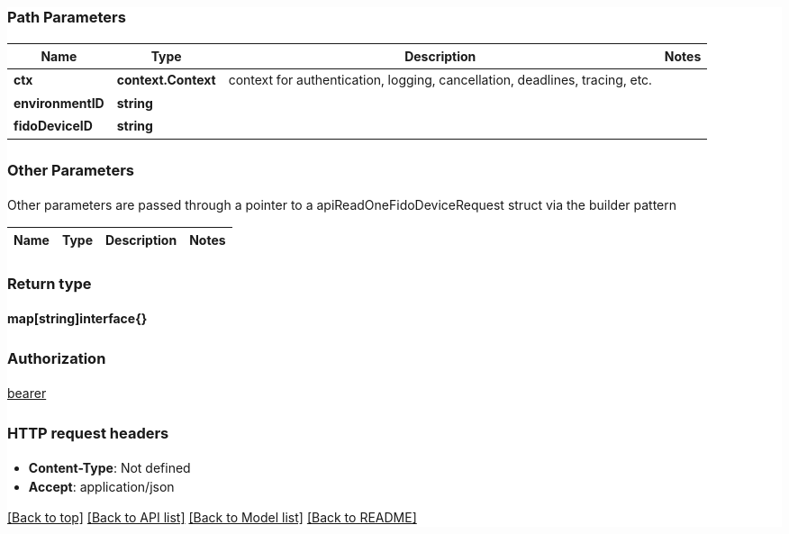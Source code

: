 
### Path Parameters


Name | Type | Description  | Notes
------------- | ------------- | ------------- | -------------
**ctx** | **context.Context** | context for authentication, logging, cancellation, deadlines, tracing, etc.
**environmentID** | **string** |  | 
**fidoDeviceID** | **string** |  | 

### Other Parameters

Other parameters are passed through a pointer to a apiReadOneFidoDeviceRequest struct via the builder pattern


Name | Type | Description  | Notes
------------- | ------------- | ------------- | -------------



### Return type

**map[string]interface{}**

### Authorization

[bearer](../README.md#bearer)

### HTTP request headers

- **Content-Type**: Not defined
- **Accept**: application/json

[[Back to top]](#) [[Back to API list]](../README.md#documentation-for-api-endpoints)
[[Back to Model list]](../README.md#documentation-for-models)
[[Back to README]](../README.md)


